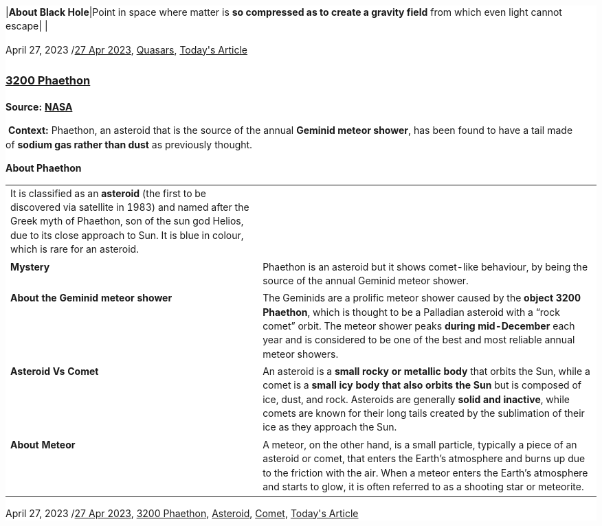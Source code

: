 |**About Black Hole**|Point in space where matter is **so compressed as to create a gravity field** from which even light cannot escape|   |

April 27, 2023 /[27 Apr 2023](https://www.insightsonindia.com/category/27-apr-2023/ "27 Apr 2023"), [Quasars](https://www.insightsonindia.com/tag/quasars/ "Quasars"), [Today's Article](https://www.insightsonindia.com/category/today-article/ "Today's Article")

### [3200 Phaethon](https://www.insightsonindia.com/2023/04/27/3200-phaethon/)

**Source:** [**NASA**](https://www.nasa.gov/feature/goddard/2023/sun/asteroid-s-comet-like-tail-is-not-made-of-dust-solar-observatories-reveal/)

 **Context:** Phaethon, an asteroid that is the source of the annual **Geminid meteor shower**, has been found to have a tail made of **sodium gas rather than dust** as previously thought.

**About Phaethon**

|   |   |
|---|---|
|It is classified as an **asteroid** (the first to be discovered via satellite in 1983) and named after the Greek myth of Phaethon, son of the sun god Helios, due to its close approach to Sun. It is blue in colour, which is rare for an asteroid.|   |
|**Mystery**|Phaethon is an asteroid but it shows comet-like behaviour, by being the source of the annual Geminid meteor shower.|
|**About the Geminid meteor shower**|The Geminids are a prolific meteor shower caused by the **object 3200 Phaethon**, which is thought to be a Palladian asteroid with a “rock comet” orbit. The meteor shower peaks **during mid-December** each year and is considered to be one of the best and most reliable annual meteor showers.|
|**Asteroid Vs Comet**|An asteroid is a **small rocky or metallic body** that orbits the Sun, while a comet is a **small icy body that also orbits the Sun** but is composed of ice, dust, and rock. Asteroids are generally **solid and inactive**, while comets are known for their long tails created by the sublimation of their ice as they approach the Sun.|
|**About Meteor**|A meteor, on the other hand, is a small particle, typically a piece of an asteroid or comet, that enters the Earth’s atmosphere and burns up due to the friction with the air. When a meteor enters the Earth’s atmosphere and starts to glow, it is often referred to as a shooting star or meteorite.|

April 27, 2023 /[27 Apr 2023](https://www.insightsonindia.com/category/27-apr-2023/ "27 Apr 2023"), [3200 Phaethon](https://www.insightsonindia.com/tag/3200-phaethon/ "3200 Phaethon"), [Asteroid](https://www.insightsonindia.com/tag/asteroid/ "Asteroid"), [Comet](https://www.insightsonindia.com/tag/comet/ "Comet"), [Today's Article](https://www.insightsonindia.com/category/today-article/ "Today's Article")